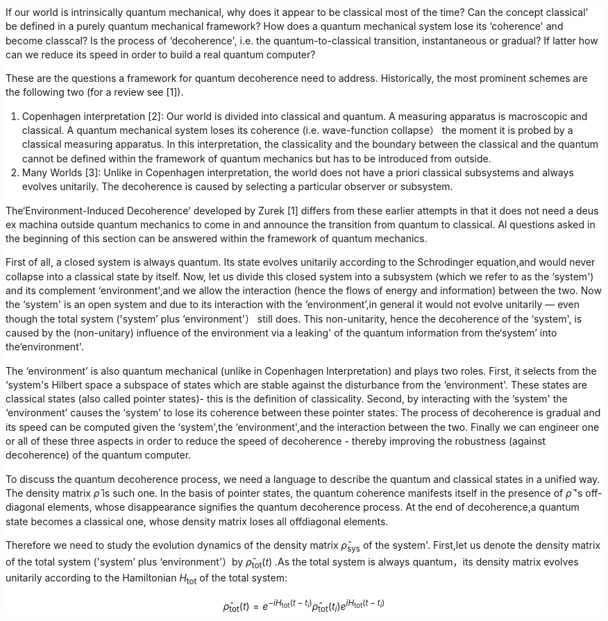 If our world is intrinsically quantum mechanical, why does it appear to be classical most of the time? Can the concept classical' be defined in a purely quantum mechanical framework? How does a quantum mechanical system lose its ‘coherence' and become classcal? Is the process of ‘decoherence', i.e. the quantum-to-classical transition, instantaneous or gradual? If latter how can we reduce its speed in order to build a real quantum computer?

These are the questions a framework for quantum decoherence need to address. Historically, the most prominent schemes are the following two (for a review see [1]).

1. Copenhagen interpretation [2]: Our world is divided into classical and quantum. A measuring apparatus is macroscopic and classical. A quantum mechanical system loses its coherence (i.e. wave-function collapse） the moment it is probed by a classical measuring apparatus. In this interpretation, the classicality and the boundary between the classical and the quantum cannot be defined within the framework of quantum mechanics but has to be introduced from outside.   
2. Many Worlds [3]: Unlike in Copenhagen interpretation, the world does not have a priori classical subsystems and always evolves unitarily. The decoherence is caused by selecting a particular observer or subsystem.

The‘Environment-Induced Decoherence’ developed by Zurek [1] differs from these earlier attempts in that it does not need a deus ex machina outside quantum mechanics to come in and announce the transition from quantum to classical. Al questions asked in the beginning of this section can be answered within the framework of quantum mechanics.

First of all, a closed system is always quantum. Its state evolves unitarily according to the Schrodinger equation,and would never collapse into a classical state by itself. Now, let us divide this closed system into a subsystem (which we refer to as the ‘system') and its complement ‘environment',and we allow the interaction (hence the flows of energy and information) between the two. Now the ‘system' is an open system and due to its interaction with the ‘environment’,in general it would not evolve unitarily — even though the total system ('system’ plus ‘environment'） still does. This non-unitarity, hence the decoherence of the ‘system', is caused by the (non-unitary) influence of the environment via a leaking' of the quantum information from the‘system’ into the‘environment'.

The ‘environment’ is also quantum mechanical (unlike in Copenhagen Interpretation) and plays two roles. First, it selects from the ‘system's Hilbert space a subspace of states which are stable against the disturbance from the ‘environment'. These states are classical states (also called pointer states)- this is the definition of classicality. Second, by interacting with the ‘system' the ‘environment’ causes the ‘system’ to lose its coherence between these pointer states. The process of decoherence is gradual and its speed can be computed given the ‘system',the ‘environment',and the interaction between the two. Finally we can engineer one or all of these three aspects in order to reduce the speed of decoherence - thereby improving the robustness (against decoherence) of the quantum computer.

To discuss the quantum decoherence process, we need a language to describe the quantum and classical states in a unified way. The density matrix $\hat { \rho }$ is such one. In the basis of pointer states, the quantum coherence manifests itself in the presence of $\hat { \rho }$ 's off-diagonal elements, whose disappearance signifies the quantum decoherence process. At the end of decoherence,a quantum state becomes a classical one, whose density matrix loses all offdiagonal elements.

Therefore we need to study the evolution dynamics of the density matrix $\hat { \rho } _ { \mathrm { s y s } }$ of the system'. First,let us denote the density matrix of the total system ('system’ plus ‘environment'）by $\hat { \rho } _ { \mathrm { t o t } } ( t )$ .As the total system is always quantum，its density matrix evolves unitarily according to the Hamiltonian $H _ { \mathrm { t o t } }$ of the total system:

$$
\hat { \rho } _ { \mathrm { t o t } } ( t ) = e ^ { - i H _ { \mathrm { t o t } } ( t - t _ { i } ) } \hat { \rho } _ { \mathrm { t o t } } ( t _ { i } ) e ^ { i H _ { \mathrm { t o t } } ( t - t _ { i } ) }
$$
